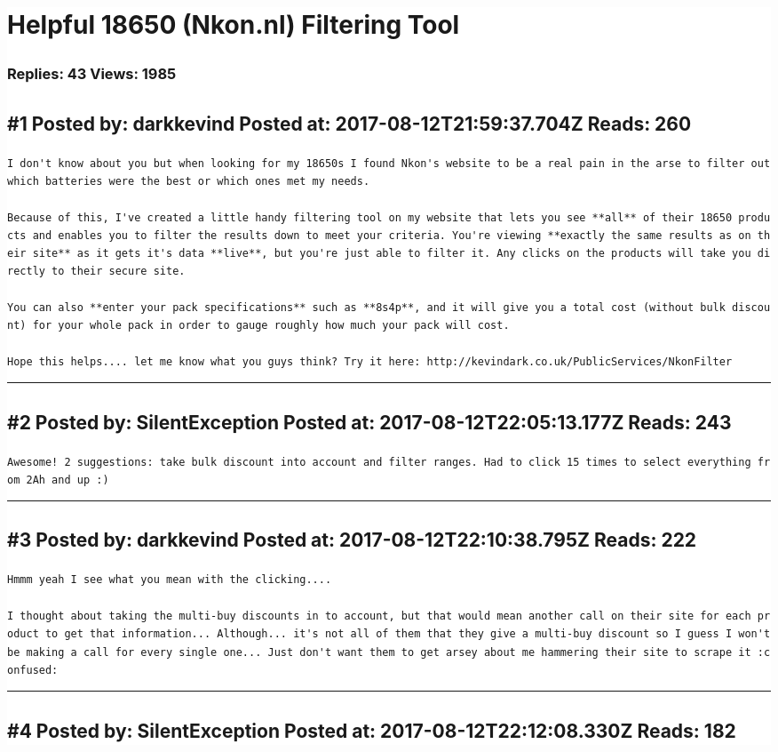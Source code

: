 # Helpful 18650 (Nkon.nl) Filtering Tool

### Replies: 43 Views: 1985

## \#1 Posted by: darkkevind Posted at: 2017-08-12T21:59:37.704Z Reads: 260

```
I don't know about you but when looking for my 18650s I found Nkon's website to be a real pain in the arse to filter out which batteries were the best or which ones met my needs.

Because of this, I've created a little handy filtering tool on my website that lets you see **all** of their 18650 products and enables you to filter the results down to meet your criteria. You're viewing **exactly the same results as on their site** as it gets it's data **live**, but you're just able to filter it. Any clicks on the products will take you directly to their secure site.

You can also **enter your pack specifications** such as **8s4p**, and it will give you a total cost (without bulk discount) for your whole pack in order to gauge roughly how much your pack will cost.

Hope this helps.... let me know what you guys think? Try it here: http://kevindark.co.uk/PublicServices/NkonFilter
```

---
## \#2 Posted by: SilentException Posted at: 2017-08-12T22:05:13.177Z Reads: 243

```
Awesome! 2 suggestions: take bulk discount into account and filter ranges. Had to click 15 times to select everything from 2Ah and up :)
```

---
## \#3 Posted by: darkkevind Posted at: 2017-08-12T22:10:38.795Z Reads: 222

```
Hmmm yeah I see what you mean with the clicking....

I thought about taking the multi-buy discounts in to account, but that would mean another call on their site for each product to get that information... Although... it's not all of them that they give a multi-buy discount so I guess I won't be making a call for every single one... Just don't want them to get arsey about me hammering their site to scrape it :confused:
```

---
## \#4 Posted by: SilentException Posted at: 2017-08-12T22:12:08.330Z Reads: 182
